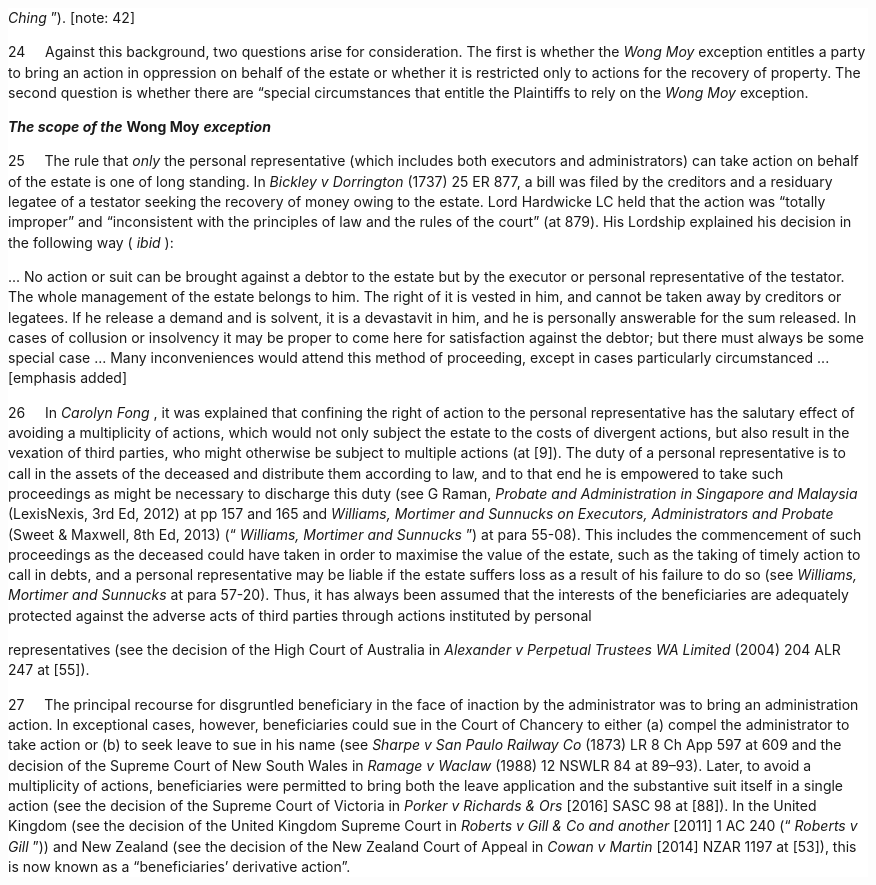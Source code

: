 _Ching_ ”). [note: 42] 

24     Against this background, two questions arise for consideration. The first is whether the _Wong Moy_ exception entitles a party to bring an action in oppression on behalf of the estate or whether it is restricted only to actions for the recovery of property. The second question is whether there are “special circumstances that entitle the Plaintiffs to rely on the _Wong Moy_ exception. 

**_The scope of the_** **Wong Moy** **_exception_** 

25     The rule that _only_ the personal representative (which includes both executors and administrators) can take action on behalf of the estate is one of long standing. In _Bickley v Dorrington_ (1737) 25 ER 877, a bill was filed by the creditors and a residuary legatee of a testator seeking the recovery of money owing to the estate. Lord Hardwicke LC held that the action was “totally improper” and “inconsistent with the principles of law and the rules of the court” (at 879). His Lordship explained his decision in the following way ( _ibid_ ): 

 ... No action or suit can be brought against a debtor to the estate but by the executor or personal representative of the testator. The whole management of the estate belongs to him. The right of it is vested in him, and cannot be taken away by creditors or legatees. If he release a demand and is solvent, it is a devastavit in him, and he is personally answerable for the sum released. In cases of collusion or insolvency it may be proper to come here for satisfaction against the debtor; but there must always be some special case ... Many inconveniences would attend this method of proceeding, except in cases particularly circumstanced ... [emphasis added] 

26     In _Carolyn Fong_ , it was explained that confining the right of action to the personal representative has the salutary effect of avoiding a multiplicity of actions, which would not only subject the estate to the costs of divergent actions, but also result in the vexation of third parties, who might otherwise be subject to multiple actions (at [9]). The duty of a personal representative is to call in the assets of the deceased and distribute them according to law, and to that end he is empowered to take such proceedings as might be necessary to discharge this duty (see G Raman, _Probate and Administration in Singapore and Malaysia_ (LexisNexis, 3rd Ed, 2012) at pp 157 and 165 and _Williams, Mortimer and Sunnucks on Executors, Administrators and Probate_ (Sweet & Maxwell, 8th Ed, 2013) (“ _Williams, Mortimer and Sunnucks_ ”) at para 55-08). This includes the commencement of such proceedings as the deceased could have taken in order to maximise the value of the estate, such as the taking of timely action to call in debts, and a personal representative may be liable if the estate suffers loss as a result of his failure to do so (see _Williams, Mortimer and Sunnucks_ at para 57-20). Thus, it has always been assumed that the interests of the beneficiaries are adequately protected against the adverse acts of third parties through actions instituted by personal 


representatives (see the decision of the High Court of Australia in _Alexander v Perpetual Trustees WA Limited_ (2004) 204 ALR 247 at [55]). 

27     The principal recourse for disgruntled beneficiary in the face of inaction by the administrator was to bring an administration action. In exceptional cases, however, beneficiaries could sue in the Court of Chancery to either (a) compel the administrator to take action or (b) to seek leave to sue in his name (see _Sharpe v San Paulo Railway Co_ (1873) LR 8 Ch App 597 at 609 and the decision of the Supreme Court of New South Wales in _Ramage v Waclaw_ (1988) 12 NSWLR 84 at 89–93). Later, to avoid a multiplicity of actions, beneficiaries were permitted to bring both the leave application and the substantive suit itself in a single action (see the decision of the Supreme Court of Victoria in _Porker v Richards & Ors_ [2016] SASC 98 at [88]). In the United Kingdom (see the decision of the United Kingdom Supreme Court in _Roberts v Gill & Co and another_ [2011] 1 AC 240 (“ _Roberts v Gill_ ”)) and New Zealand (see the decision of the New Zealand Court of Appeal in _Cowan v Martin_ [2014] NZAR 1197 at [53]), this is now known as a “beneficiaries’ derivative action”. 
